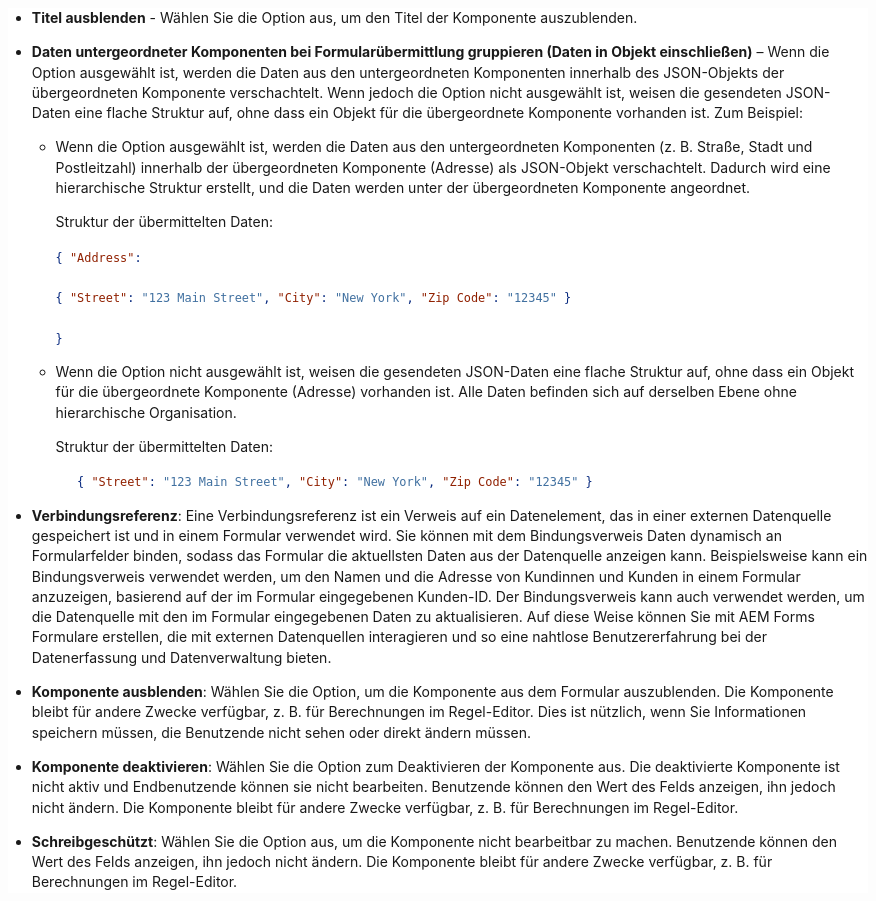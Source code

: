 - **Titel ausblenden** - Wählen Sie die Option aus, um den Titel der Komponente auszublenden.
- **Daten untergeordneter Komponenten bei Formularübermittlung gruppieren (Daten in Objekt einschließen)** – Wenn die Option ausgewählt ist, werden die Daten aus den untergeordneten Komponenten innerhalb des JSON-Objekts der übergeordneten Komponente verschachtelt. Wenn jedoch die Option nicht ausgewählt ist, weisen die gesendeten JSON-Daten eine flache Struktur auf, ohne dass ein Objekt für die übergeordnete Komponente vorhanden ist. Zum Beispiel:

   - Wenn die Option ausgewählt ist, werden die Daten aus den untergeordneten Komponenten (z. B. Straße, Stadt und Postleitzahl) innerhalb der übergeordneten Komponente (Adresse) als JSON-Objekt verschachtelt. Dadurch wird eine hierarchische Struktur erstellt, und die Daten werden unter der übergeordneten Komponente angeordnet.

     Struktur der übermittelten Daten:

     ```JSON
     { "Address":
     
     { "Street": "123 Main Street", "City": "New York", "Zip Code": "12345" }
     
     }
     ```

   - Wenn die Option nicht ausgewählt ist, weisen die gesendeten JSON-Daten eine flache Struktur auf, ohne dass ein Objekt für die übergeordnete Komponente (Adresse) vorhanden ist. Alle Daten befinden sich auf derselben Ebene ohne hierarchische Organisation.


     Struktur der übermittelten Daten:

     ```JSON
        { "Street": "123 Main Street", "City": "New York", "Zip Code": "12345" }
     ```



- **Verbindungsreferenz**: Eine Verbindungsreferenz ist ein Verweis auf ein Datenelement, das in einer externen Datenquelle gespeichert ist und in einem Formular verwendet wird. Sie können mit dem Bindungsverweis Daten dynamisch an Formularfelder binden, sodass das Formular die aktuellsten Daten aus der Datenquelle anzeigen kann. Beispielsweise kann ein Bindungsverweis verwendet werden, um den Namen und die Adresse von Kundinnen und Kunden in einem Formular anzuzeigen, basierend auf der im Formular eingegebenen Kunden-ID. Der Bindungsverweis kann auch verwendet werden, um die Datenquelle mit den im Formular eingegebenen Daten zu aktualisieren. Auf diese Weise können Sie mit AEM Forms Formulare erstellen, die mit externen Datenquellen interagieren und so eine nahtlose Benutzererfahrung bei der Datenerfassung und Datenverwaltung bieten.

- **Komponente ausblenden**: Wählen Sie die Option, um die Komponente aus dem Formular auszublenden. Die Komponente bleibt für andere Zwecke verfügbar, z. B. für Berechnungen im Regel-Editor. Dies ist nützlich, wenn Sie Informationen speichern müssen, die Benutzende nicht sehen oder direkt ändern müssen.

- **Komponente deaktivieren**: Wählen Sie die Option zum Deaktivieren der Komponente aus. Die deaktivierte Komponente ist nicht aktiv und Endbenutzende können sie nicht bearbeiten. Benutzende können den Wert des Felds anzeigen, ihn jedoch nicht ändern. Die Komponente bleibt für andere Zwecke verfügbar, z. B. für Berechnungen im Regel-Editor.

- **Schreibgeschützt**: Wählen Sie die Option aus, um die Komponente nicht bearbeitbar zu machen. Benutzende können den Wert des Felds anzeigen, ihn jedoch nicht ändern. Die Komponente bleibt für andere Zwecke verfügbar, z. B. für Berechnungen im Regel-Editor.
